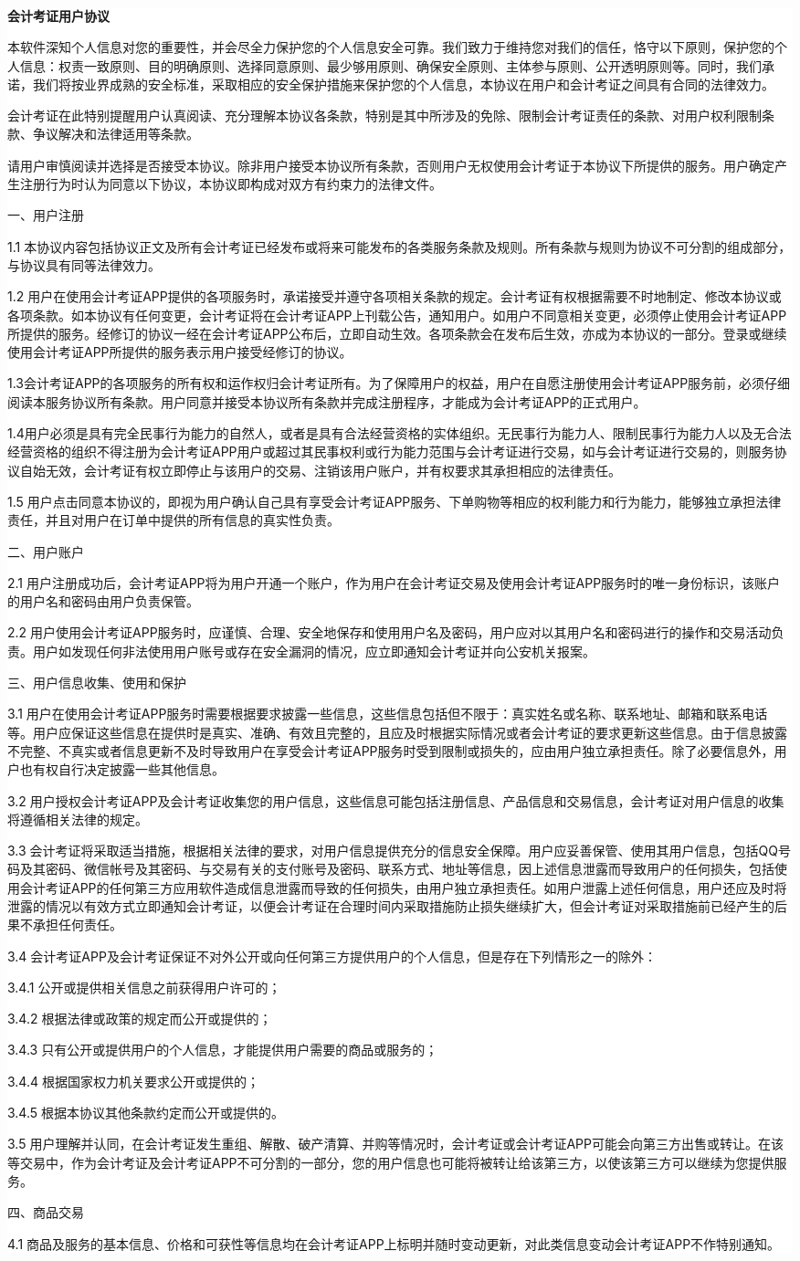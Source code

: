 **会计考证用户协议**

本软件深知个人信息对您的重要性，并会尽全力保护您的个人信息安全可靠。我们致力于维持您对我们的信任，恪守以下原则，保护您的个人信息：权责一致原则、目的明确原则、选择同意原则、最少够用原则、确保安全原则、主体参与原则、公开透明原则等。同时，我们承诺，我们将按业界成熟的安全标准，采取相应的安全保护措施来保护您的个人信息，本协议在用户和会计考证之间具有合同的法律效力。

会计考证在此特别提醒用户认真阅读、充分理解本协议各条款，特别是其中所涉及的免除、限制会计考证责任的条款、对用户权利限制条款、争议解决和法律适用等条款。

请用户审慎阅读并选择是否接受本协议。除非用户接受本协议所有条款，否则用户无权使用会计考证于本协议下所提供的服务。用户确定产生注册行为时认为同意以下协议，本协议即构成对双方有约束力的法律文件。

一、用户注册

1.1 本协议内容包括协议正文及所有会计考证已经发布或将来可能发布的各类服务条款及规则。所有条款与规则为协议不可分割的组成部分，与协议具有同等法律效力。

1.2 用户在使用会计考证APP提供的各项服务时，承诺接受并遵守各项相关条款的规定。会计考证有权根据需要不时地制定、修改本协议或各项条款。如本协议有任何变更，会计考证将在会计考证APP上刊载公告，通知用户。如用户不同意相关变更，必须停止使用会计考证APP所提供的服务。经修订的协议一经在会计考证APP公布后，立即自动生效。各项条款会在发布后生效，亦成为本协议的一部分。登录或继续使用会计考证APP所提供的服务表示用户接受经修订的协议。

1.3会计考证APP的各项服务的所有权和运作权归会计考证所有。为了保障用户的权益，用户在自愿注册使用会计考证APP服务前，必须仔细阅读本服务协议所有条款。用户同意并接受本协议所有条款并完成注册程序，才能成为会计考证APP的正式用户。

1.4用户必须是具有完全民事行为能力的自然人，或者是具有合法经营资格的实体组织。无民事行为能力人、限制民事行为能力人以及无合法经营资格的组织不得注册为会计考证APP用户或超过其民事权利或行为能力范围与会计考证进行交易，如与会计考证进行交易的，则服务协议自始无效，会计考证有权立即停止与该用户的交易、注销该用户账户，并有权要求其承担相应的法律责任。

1.5 用户点击同意本协议的，即视为用户确认自己具有享受会计考证APP服务、下单购物等相应的权利能力和行为能力，能够独立承担法律责任，并且对用户在订单中提供的所有信息的真实性负责。

二、用户账户

2.1 用户注册成功后，会计考证APP将为用户开通一个账户，作为用户在会计考证交易及使用会计考证APP服务时的唯一身份标识，该账户的用户名和密码由用户负责保管。

2.2 用户使用会计考证APP服务时，应谨慎、合理、安全地保存和使用用户名及密码，用户应对以其用户名和密码进行的操作和交易活动负责。用户如发现任何非法使用用户账号或存在安全漏洞的情况，应立即通知会计考证并向公安机关报案。

三、用户信息收集、使用和保护

3.1 用户在使用会计考证APP服务时需要根据要求披露一些信息，这些信息包括但不限于：真实姓名或名称、联系地址、邮箱和联系电话等。用户应保证这些信息在提供时是真实、准确、有效且完整的，且应及时根据实际情况或者会计考证的要求更新这些信息。由于信息披露不完整、不真实或者信息更新不及时导致用户在享受会计考证APP服务时受到限制或损失的，应由用户独立承担责任。除了必要信息外，用户也有权自行决定披露一些其他信息。

3.2 用户授权会计考证APP及会计考证收集您的用户信息，这些信息可能包括注册信息、产品信息和交易信息，会计考证对用户信息的收集将遵循相关法律的规定。

3.3 会计考证将采取适当措施，根据相关法律的要求，对用户信息提供充分的信息安全保障。用户应妥善保管、使用其用户信息，包括QQ号码及其密码、微信帐号及其密码、与交易有关的支付账号及密码、联系方式、地址等信息，因上述信息泄露而导致用户的任何损失，包括使用会计考证APP的任何第三方应用软件造成信息泄露而导致的任何损失，由用户独立承担责任。如用户泄露上述任何信息，用户还应及时将泄露的情况以有效方式立即通知会计考证，以便会计考证在合理时间内采取措施防止损失继续扩大，但会计考证对采取措施前已经产生的后果不承担任何责任。

3.4 会计考证APP及会计考证保证不对外公开或向任何第三方提供用户的个人信息，但是存在下列情形之一的除外：

3.4.1 公开或提供相关信息之前获得用户许可的；

 3.4.2 根据法律或政策的规定而公开或提供的；

 3.4.3 只有公开或提供用户的个人信息，才能提供用户需要的商品或服务的；

 3.4.4 根据国家权力机关要求公开或提供的；

 3.4.5 根据本协议其他条款约定而公开或提供的。

3.5 用户理解并认同，在会计考证发生重组、解散、破产清算、并购等情况时，会计考证或会计考证APP可能会向第三方出售或转让。在该等交易中，作为会计考证及会计考证APP不可分割的一部分，您的用户信息也可能将被转让给该第三方，以使该第三方可以继续为您提供服务。

四、商品交易

4.1 商品及服务的基本信息、价格和可获性等信息均在会计考证APP上标明并随时变动更新，对此类信息变动会计考证APP不作特别通知。
